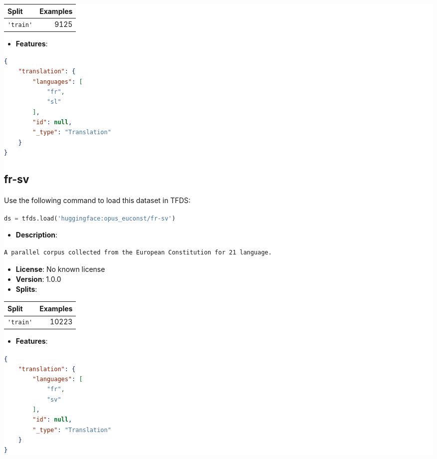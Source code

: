 Split  | Examples
:----- | -------:
`'train'` | 9125

*   **Features**:

```json
{
    "translation": {
        "languages": [
            "fr",
            "sl"
        ],
        "id": null,
        "_type": "Translation"
    }
}
```



## fr-sv


Use the following command to load this dataset in TFDS:

```python
ds = tfds.load('huggingface:opus_euconst/fr-sv')
```

*   **Description**:

```
A parallel corpus collected from the European Constitution for 21 language.
```

*   **License**: No known license
*   **Version**: 1.0.0
*   **Splits**:

Split  | Examples
:----- | -------:
`'train'` | 10223

*   **Features**:

```json
{
    "translation": {
        "languages": [
            "fr",
            "sv"
        ],
        "id": null,
        "_type": "Translation"
    }
}
```
